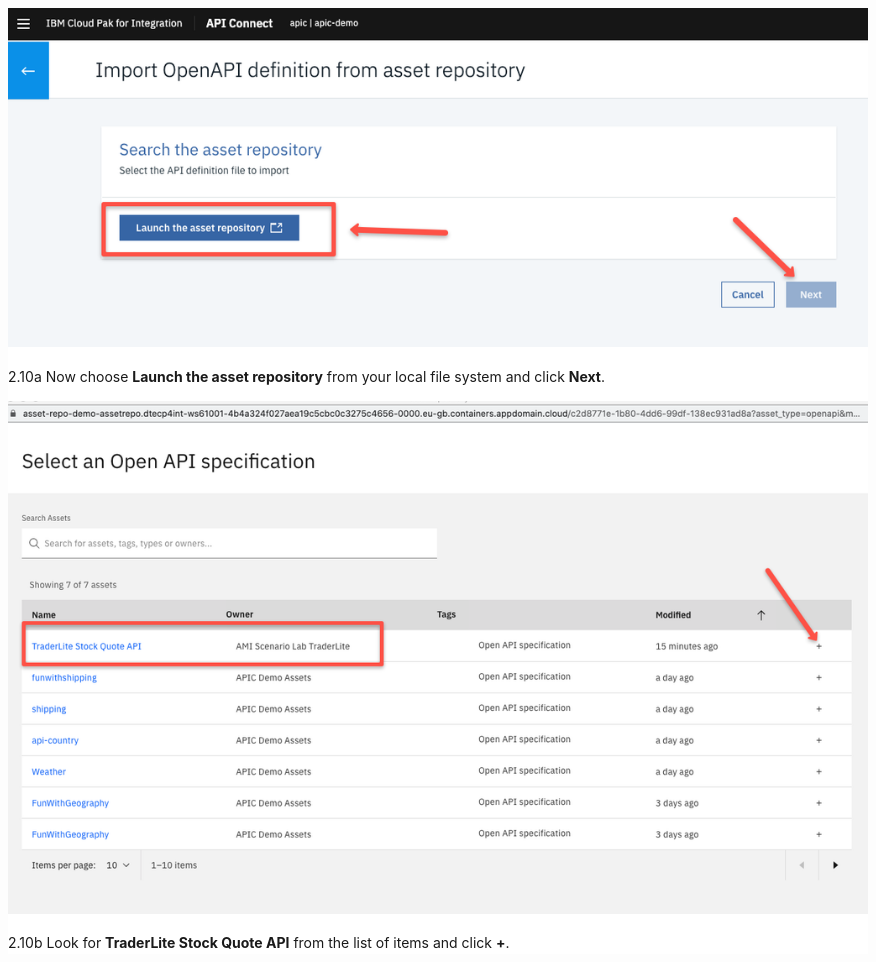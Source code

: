   ![Choose file](images/launch-the-assetrepo.png)

2.10a Now choose **Launch the asset repository** from your local file system and click **Next**.

  ![Choose file](images/select-the-github-openapi.png)
  
2.10b Look for **TraderLite Stock Quote API** from the list of items and click **+**.
